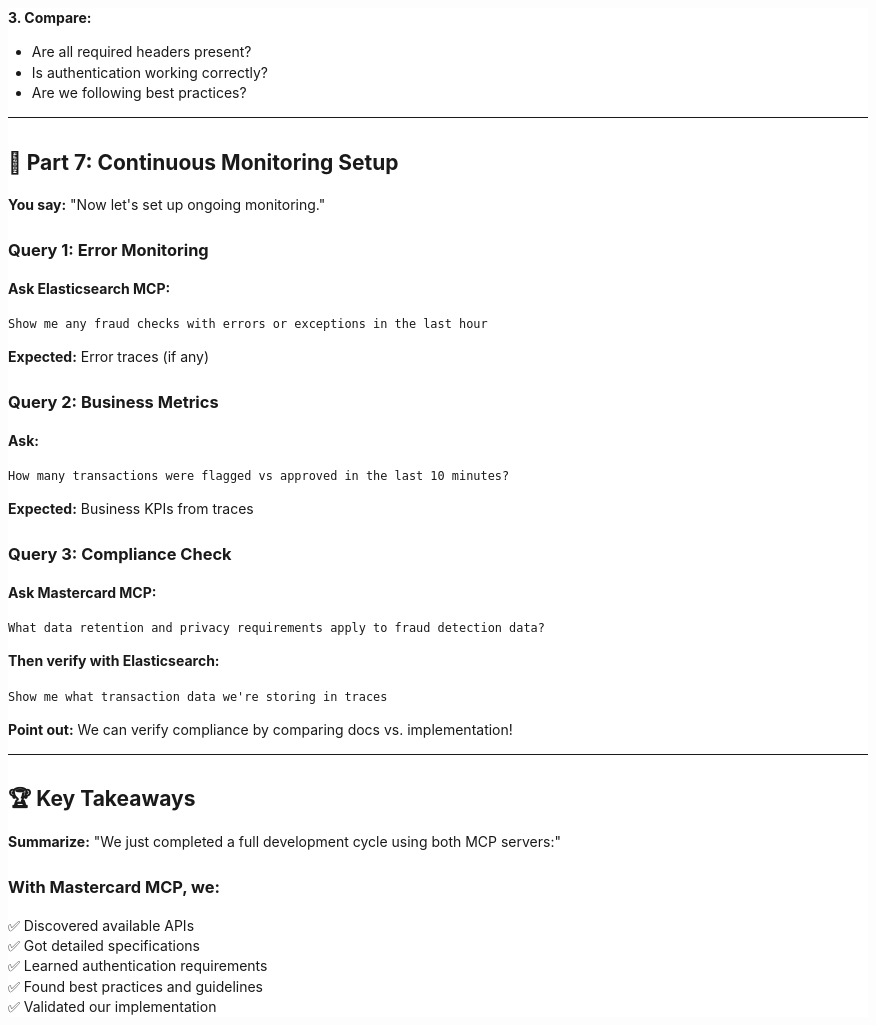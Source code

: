 **3. Compare:**
- Are all required headers present?
- Is authentication working correctly?
- Are we following best practices?

---

## 🎯 Part 7: Continuous Monitoring Setup

**You say:** "Now let's set up ongoing monitoring."

### Query 1: Error Monitoring

**Ask Elasticsearch MCP:**
```
Show me any fraud checks with errors or exceptions in the last hour
```

**Expected:** Error traces (if any)

### Query 2: Business Metrics

**Ask:**
```
How many transactions were flagged vs approved in the last 10 minutes?
```

**Expected:** Business KPIs from traces

### Query 3: Compliance Check

**Ask Mastercard MCP:**
```
What data retention and privacy requirements apply to fraud detection data?
```

**Then verify with Elasticsearch:**
```
Show me what transaction data we're storing in traces
```

**Point out:** We can verify compliance by comparing docs vs. implementation!

---

## 🏆 Key Takeaways

**Summarize:** "We just completed a full development cycle using both MCP servers:"

### With Mastercard MCP, we:
✅ Discovered available APIs  
✅ Got detailed specifications  
✅ Learned authentication requirements  
✅ Found best practices and guidelines  
✅ Validated our implementation
